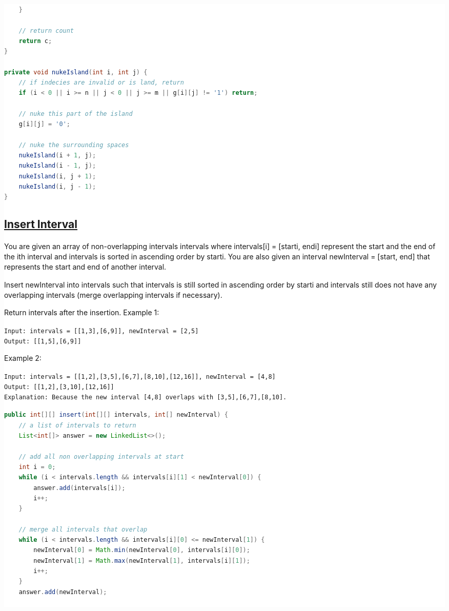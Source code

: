```java
    }
    
    // return count
    return c;
}

private void nukeIsland(int i, int j) {
    // if indecies are invalid or is land, return
    if (i < 0 || i >= n || j < 0 || j >= m || g[i][j] != '1') return;
    
    // nuke this part of the island
    g[i][j] = '0';
    
    // nuke the surrounding spaces
    nukeIsland(i + 1, j);
    nukeIsland(i - 1, j);
    nukeIsland(i, j + 1);
    nukeIsland(i, j - 1);
}
```

## [Insert Interval](https://leetcode.com/problems/insert-interval/)
You are given an array of non-overlapping intervals intervals where intervals[i] = [starti, endi] represent the start and the end of the ith interval and intervals is sorted in ascending order by starti. You are also given an interval newInterval = [start, end] that represents the start and end of another interval.

Insert newInterval into intervals such that intervals is still sorted in ascending order by starti and intervals still does not have any overlapping intervals (merge overlapping intervals if necessary).

Return intervals after the insertion.
Example 1:
```
Input: intervals = [[1,3],[6,9]], newInterval = [2,5]
Output: [[1,5],[6,9]]
```
Example 2:
```
Input: intervals = [[1,2],[3,5],[6,7],[8,10],[12,16]], newInterval = [4,8]
Output: [[1,2],[3,10],[12,16]]
Explanation: Because the new interval [4,8] overlaps with [3,5],[6,7],[8,10].
```
```java
public int[][] insert(int[][] intervals, int[] newInterval) {        
    // a list of intervals to return
    List<int[]> answer = new LinkedList<>();
    
    // add all non overlapping intervals at start
    int i = 0;
    while (i < intervals.length && intervals[i][1] < newInterval[0]) {
        answer.add(intervals[i]);
        i++;
    }
    
    // merge all intervals that overlap
    while (i < intervals.length && intervals[i][0] <= newInterval[1]) {
        newInterval[0] = Math.min(newInterval[0], intervals[i][0]);
        newInterval[1] = Math.max(newInterval[1], intervals[i][1]);
        i++;
    }
    answer.add(newInterval);
    
```